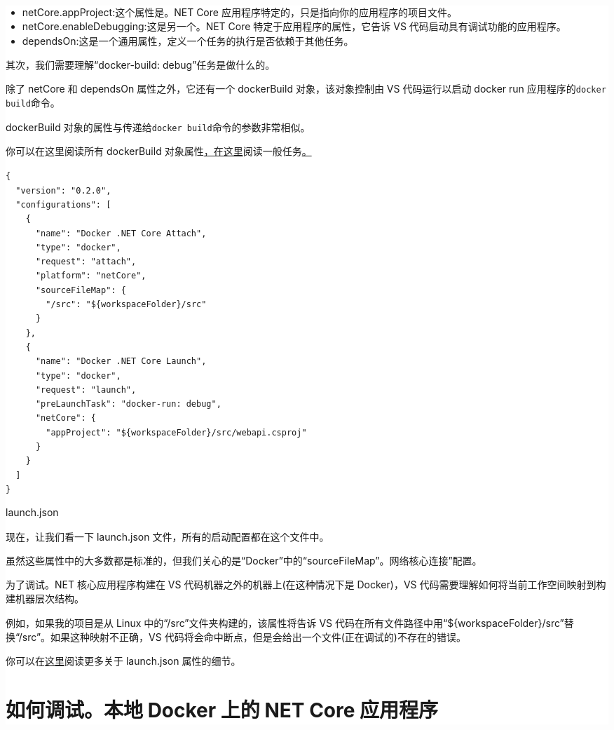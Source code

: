 *   netCore.appProject:这个属性是。NET Core 应用程序特定的，只是指向你的应用程序的项目文件。
*   netCore.enableDebugging:这是另一个。NET Core 特定于应用程序的属性，它告诉 VS 代码启动具有调试功能的应用程序。
*   dependsOn:这是一个通用属性，定义一个任务的执行是否依赖于其他任务。

其次，我们需要理解“docker-build: debug”任务是做什么的。

除了 netCore 和 dependsOn 属性之外，它还有一个 dockerBuild 对象，该对象控制由 VS 代码运行以启动 docker run 应用程序的`docker build`命令。

dockerBuild 对象的属性与传递给`docker build`命令的参数非常相似。

你可以在这里阅读所有 dockerBuild 对象属性[，在这里](https://code.visualstudio.com/docs/containers/reference#_dockerbuild-object-properties)阅读一般任务[。](https://code.visualstudio.com/docs/editor/tasks)

```
{
  "version": "0.2.0",
  "configurations": [
    {
      "name": "Docker .NET Core Attach",
      "type": "docker",
      "request": "attach",
      "platform": "netCore",
      "sourceFileMap": {
        "/src": "${workspaceFolder}/src"
      }
    },
    {
      "name": "Docker .NET Core Launch",
      "type": "docker",
      "request": "launch",
      "preLaunchTask": "docker-run: debug",
      "netCore": {
        "appProject": "${workspaceFolder}/src/webapi.csproj"
      }
    }
  ]
}
```

launch.json

现在，让我们看一下 launch.json 文件，所有的启动配置都在这个文件中。

虽然这些属性中的大多数都是标准的，但我们关心的是“Docker”中的“sourceFileMap”。网络核心连接”配置。

为了调试。NET 核心应用程序构建在 VS 代码机器之外的机器上(在这种情况下是 Docker)，VS 代码需要理解如何将当前工作空间映射到构建机器层次结构。

例如，如果我的项目是从 Linux 中的“/src”文件夹构建的，该属性将告诉 VS 代码在所有文件路径中用“${workspaceFolder}/src”替换“/src”。如果这种映射不正确，VS 代码将会命中断点，但是会给出一个文件(正在调试的)不存在的错误。

你可以在[这里](https://code.visualstudio.com/docs/editor/debugging#_launchjson-attributes)阅读更多关于 launch.json 属性的细节。

# 如何调试。本地 Docker 上的 NET Core 应用程序

